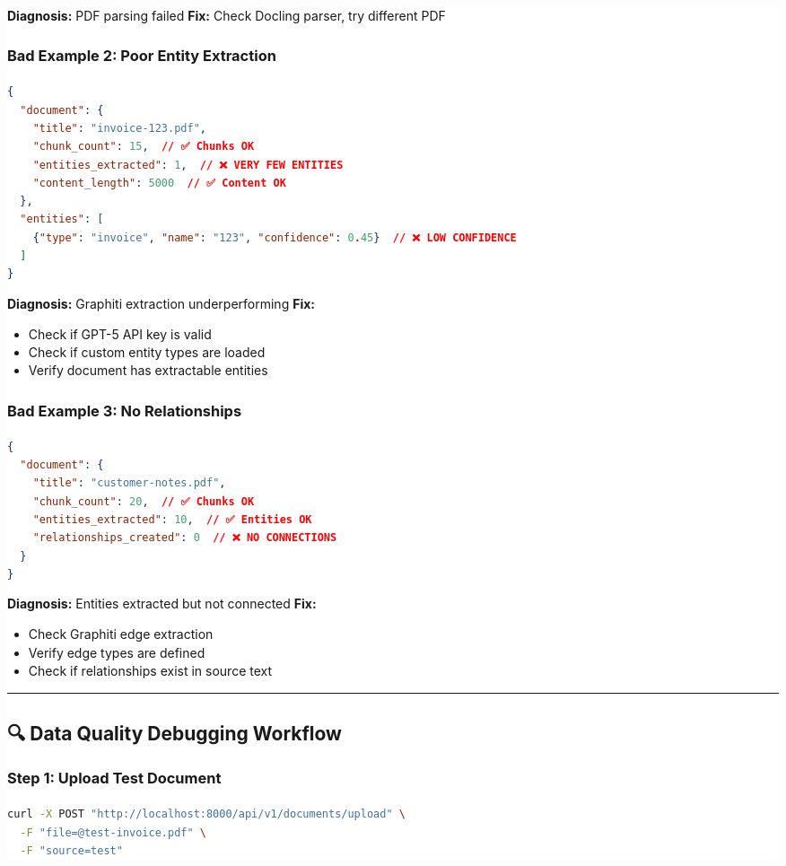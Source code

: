 **Diagnosis:** PDF parsing failed
**Fix:** Check Docling parser, try different PDF

### **Bad Example 2: Poor Entity Extraction**
```json
{
  "document": {
    "title": "invoice-123.pdf",
    "chunk_count": 15,  // ✅ Chunks OK
    "entities_extracted": 1,  // ❌ VERY FEW ENTITIES
    "content_length": 5000  // ✅ Content OK
  },
  "entities": [
    {"type": "invoice", "name": "123", "confidence": 0.45}  // ❌ LOW CONFIDENCE
  ]
}
```

**Diagnosis:** Graphiti extraction underperforming
**Fix:**
- Check if GPT-5 API key is valid
- Check if custom entity types are loaded
- Verify document has extractable entities

### **Bad Example 3: No Relationships**
```json
{
  "document": {
    "title": "customer-notes.pdf",
    "chunk_count": 20,  // ✅ Chunks OK
    "entities_extracted": 10,  // ✅ Entities OK
    "relationships_created": 0  // ❌ NO CONNECTIONS
  }
}
```

**Diagnosis:** Entities extracted but not connected
**Fix:**
- Check Graphiti edge extraction
- Verify edge types are defined
- Check if relationships exist in source text

---

## 🔍 Data Quality Debugging Workflow

### **Step 1: Upload Test Document**
```bash
curl -X POST "http://localhost:8000/api/v1/documents/upload" \
  -F "file=@test-invoice.pdf" \
  -F "source=test"
```
